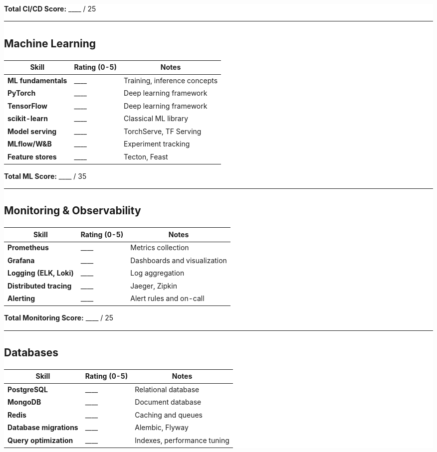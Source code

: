 **Total CI/CD Score:** ____ / 25

---

## Machine Learning

| Skill | Rating (0-5) | Notes |
|-------|--------------|-------|
| **ML fundamentals** | ____ | Training, inference concepts |
| **PyTorch** | ____ | Deep learning framework |
| **TensorFlow** | ____ | Deep learning framework |
| **scikit-learn** | ____ | Classical ML library |
| **Model serving** | ____ | TorchServe, TF Serving |
| **MLflow/W&B** | ____ | Experiment tracking |
| **Feature stores** | ____ | Tecton, Feast |

**Total ML Score:** ____ / 35

---

## Monitoring & Observability

| Skill | Rating (0-5) | Notes |
|-------|--------------|-------|
| **Prometheus** | ____ | Metrics collection |
| **Grafana** | ____ | Dashboards and visualization |
| **Logging (ELK, Loki)** | ____ | Log aggregation |
| **Distributed tracing** | ____ | Jaeger, Zipkin |
| **Alerting** | ____ | Alert rules and on-call |

**Total Monitoring Score:** ____ / 25

---

## Databases

| Skill | Rating (0-5) | Notes |
|-------|--------------|-------|
| **PostgreSQL** | ____ | Relational database |
| **MongoDB** | ____ | Document database |
| **Redis** | ____ | Caching and queues |
| **Database migrations** | ____ | Alembic, Flyway |
| **Query optimization** | ____ | Indexes, performance tuning |
